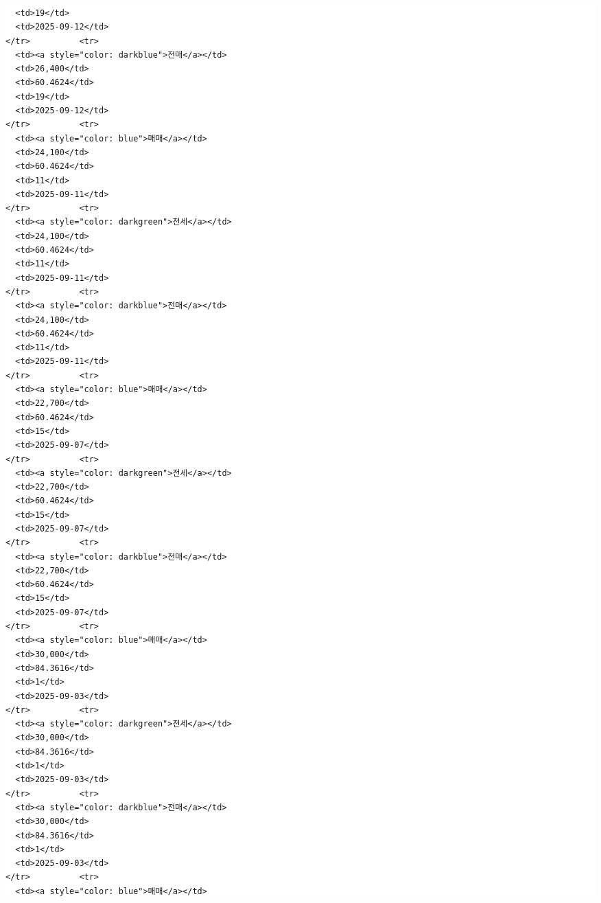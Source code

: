       <td>19</td>
      <td>2025-09-12</td>
    </tr>          <tr>
      <td><a style="color: darkblue">전매</a></td>
      <td>26,400</td>
      <td>60.4624</td>
      <td>19</td>
      <td>2025-09-12</td>
    </tr>          <tr>
      <td><a style="color: blue">매매</a></td>
      <td>24,100</td>
      <td>60.4624</td>
      <td>11</td>
      <td>2025-09-11</td>
    </tr>          <tr>
      <td><a style="color: darkgreen">전세</a></td>
      <td>24,100</td>
      <td>60.4624</td>
      <td>11</td>
      <td>2025-09-11</td>
    </tr>          <tr>
      <td><a style="color: darkblue">전매</a></td>
      <td>24,100</td>
      <td>60.4624</td>
      <td>11</td>
      <td>2025-09-11</td>
    </tr>          <tr>
      <td><a style="color: blue">매매</a></td>
      <td>22,700</td>
      <td>60.4624</td>
      <td>15</td>
      <td>2025-09-07</td>
    </tr>          <tr>
      <td><a style="color: darkgreen">전세</a></td>
      <td>22,700</td>
      <td>60.4624</td>
      <td>15</td>
      <td>2025-09-07</td>
    </tr>          <tr>
      <td><a style="color: darkblue">전매</a></td>
      <td>22,700</td>
      <td>60.4624</td>
      <td>15</td>
      <td>2025-09-07</td>
    </tr>          <tr>
      <td><a style="color: blue">매매</a></td>
      <td>30,000</td>
      <td>84.3616</td>
      <td>1</td>
      <td>2025-09-03</td>
    </tr>          <tr>
      <td><a style="color: darkgreen">전세</a></td>
      <td>30,000</td>
      <td>84.3616</td>
      <td>1</td>
      <td>2025-09-03</td>
    </tr>          <tr>
      <td><a style="color: darkblue">전매</a></td>
      <td>30,000</td>
      <td>84.3616</td>
      <td>1</td>
      <td>2025-09-03</td>
    </tr>          <tr>
      <td><a style="color: blue">매매</a></td>